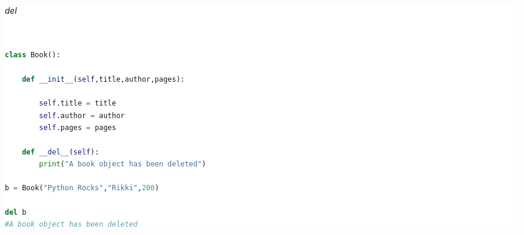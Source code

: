 ###### del

```python

class Book():

    def __init__(self,title,author,pages):
    
        self.title = title
        self.author = author
        self.pages = pages
    
    def __del__(self):
        print("A book object has been deleted")
    
b = Book("Python Rocks","Rikki",200)

del b
#A book object has been deleted
```
